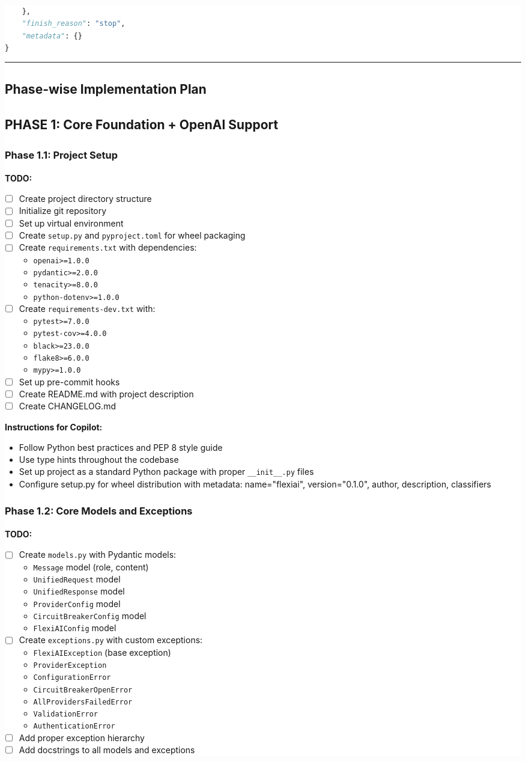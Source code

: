 ```python
    },
    "finish_reason": "stop",
    "metadata": {}
}
```

---

## Phase-wise Implementation Plan

## **PHASE 1: Core Foundation + OpenAI Support**

### Phase 1.1: Project Setup
**TODO:**
- [ ] Create project directory structure
- [ ] Initialize git repository
- [ ] Set up virtual environment
- [ ] Create `setup.py` and `pyproject.toml` for wheel packaging
- [ ] Create `requirements.txt` with dependencies:
  - `openai>=1.0.0`
  - `pydantic>=2.0.0`
  - `tenacity>=8.0.0`
  - `python-dotenv>=1.0.0`
- [ ] Create `requirements-dev.txt` with:
  - `pytest>=7.0.0`
  - `pytest-cov>=4.0.0`
  - `black>=23.0.0`
  - `flake8>=6.0.0`
  - `mypy>=1.0.0`
- [ ] Set up pre-commit hooks
- [ ] Create README.md with project description
- [ ] Create CHANGELOG.md

**Instructions for Copilot:**
- Follow Python best practices and PEP 8 style guide
- Use type hints throughout the codebase
- Set up project as a standard Python package with proper `__init__.py` files
- Configure setup.py for wheel distribution with metadata: name="flexiai", version="0.1.0", author, description, classifiers

### Phase 1.2: Core Models and Exceptions
**TODO:**
- [ ] Create `models.py` with Pydantic models:
  - `Message` model (role, content)
  - `UnifiedRequest` model
  - `UnifiedResponse` model
  - `ProviderConfig` model
  - `CircuitBreakerConfig` model
  - `FlexiAIConfig` model
- [ ] Create `exceptions.py` with custom exceptions:
  - `FlexiAIException` (base exception)
  - `ProviderException`
  - `ConfigurationError`
  - `CircuitBreakerOpenError`
  - `AllProvidersFailedError`
  - `ValidationError`
  - `AuthenticationError`
- [ ] Add proper exception hierarchy
- [ ] Add docstrings to all models and exceptions
